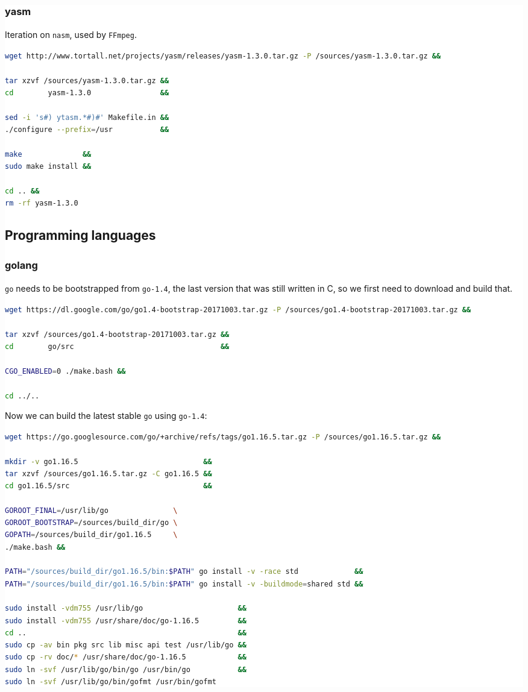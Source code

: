### yasm

Iteration on `nasm`, used by `FFmpeg`.

```sh
wget http://www.tortall.net/projects/yasm/releases/yasm-1.3.0.tar.gz -P /sources/yasm-1.3.0.tar.gz &&

tar xzvf /sources/yasm-1.3.0.tar.gz &&
cd        yasm-1.3.0                &&

sed -i 's#) ytasm.*#)#' Makefile.in &&
./configure --prefix=/usr           &&

make              &&
sudo make install &&

cd .. &&
rm -rf yasm-1.3.0
```

## Programming languages

### golang

`go` needs to be bootstrapped from `go-1.4`, the last version that was still written in C, so we first need to download and build that.

```sh
wget https://dl.google.com/go/go1.4-bootstrap-20171003.tar.gz -P /sources/go1.4-bootstrap-20171003.tar.gz &&

tar xzvf /sources/go1.4-bootstrap-20171003.tar.gz &&
cd        go/src                                  &&

CGO_ENABLED=0 ./make.bash &&

cd ../..
```

Now we can build the latest stable `go` using `go-1.4`:

```sh
wget https://go.googlesource.com/go/+archive/refs/tags/go1.16.5.tar.gz -P /sources/go1.16.5.tar.gz &&

mkdir -v go1.16.5                             &&
tar xzvf /sources/go1.16.5.tar.gz -C go1.16.5 &&
cd go1.16.5/src                               &&

GOROOT_FINAL=/usr/lib/go               \
GOROOT_BOOTSTRAP=/sources/build_dir/go \
GOPATH=/sources/build_dir/go1.16.5     \
./make.bash &&

PATH="/sources/build_dir/go1.16.5/bin:$PATH" go install -v -race std             &&
PATH="/sources/build_dir/go1.16.5/bin:$PATH" go install -v -buildmode=shared std &&

sudo install -vdm755 /usr/lib/go                      &&
sudo install -vdm755 /usr/share/doc/go-1.16.5         &&
cd ..                                                 &&
sudo cp -av bin pkg src lib misc api test /usr/lib/go &&
sudo cp -rv doc/* /usr/share/doc/go-1.16.5            &&
sudo ln -svf /usr/lib/go/bin/go /usr/bin/go           &&
sudo ln -svf /usr/lib/go/bin/gofmt /usr/bin/gofmt
```